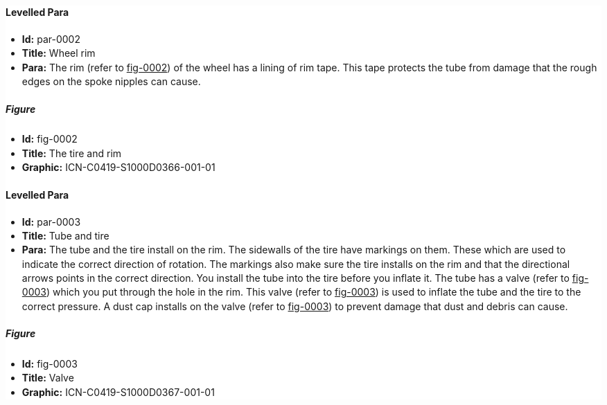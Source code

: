#### Levelled Para
* **Id:** par-0002
* **Title:** Wheel rim
* **Para:** The rim (refer to [fig-0002](#fig-0002)) of the wheel has a lining of rim tape. This tape protects the tube from damage that the rough edges on the spoke nipples can cause.

##### Figure
* **Id:** fig-0002
* **Title:** The tire and rim
* **Graphic:** ICN-C0419-S1000D0366-001-01

#### Levelled Para
* **Id:** par-0003
* **Title:** Tube and tire
* **Para:** The tube and the tire install on the rim. The sidewalls of the tire have markings on them. These which are used to indicate the correct direction of rotation. The markings also make sure the tire installs on the rim and that the directional arrows points in the correct direction. You install the tube into the tire before you inflate it. The tube has a valve (refer to [fig-0003](#fig-0003)) which you put through the hole in the rim. This valve (refer to [fig-0003](#fig-0003)) is used to inflate the tube and the tire to the correct pressure. A dust cap installs on the valve (refer to [fig-0003](#fig-0003)) to prevent damage that dust and debris can cause.

##### Figure
* **Id:** fig-0003
* **Title:** Valve
* **Graphic:** ICN-C0419-S1000D0367-001-01